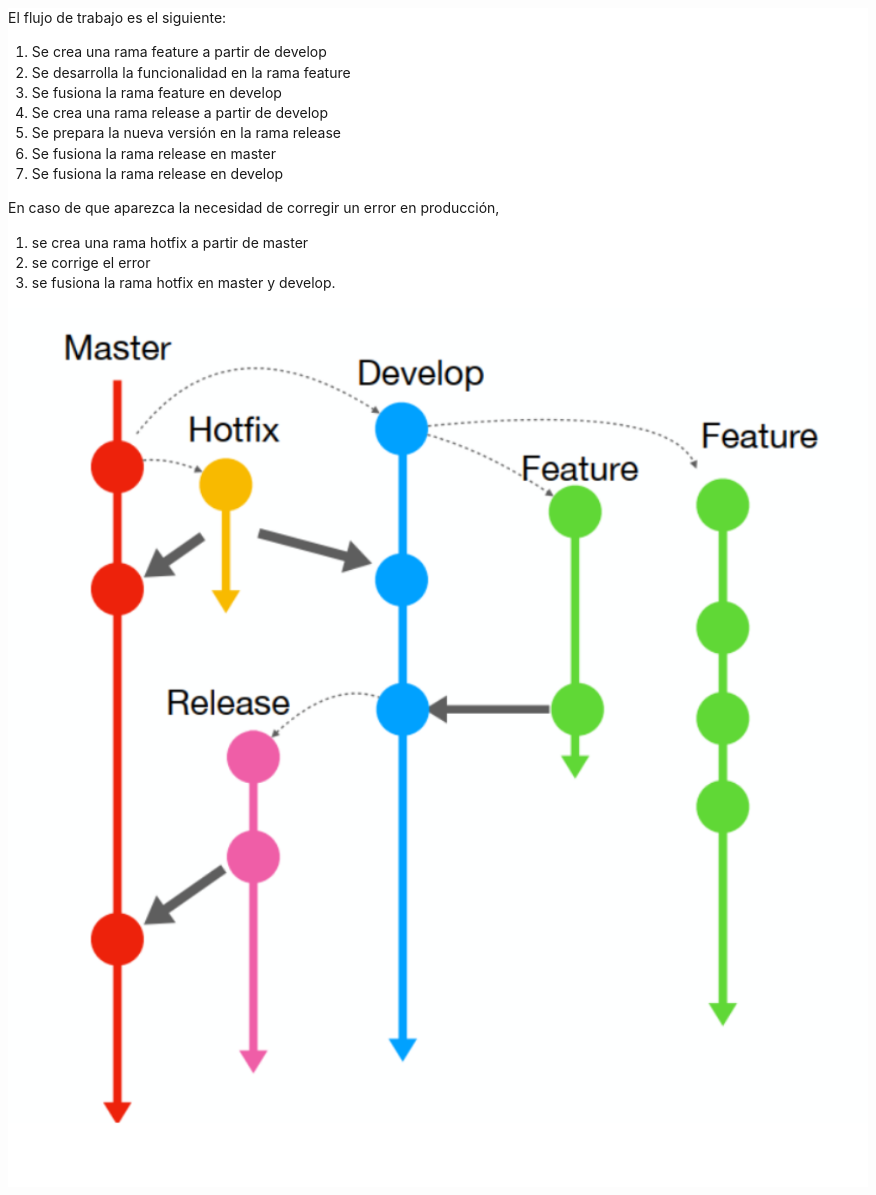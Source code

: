 El flujo de trabajo es el siguiente:

1. Se crea una rama feature a partir de develop
2. Se desarrolla la funcionalidad en la rama feature
3. Se fusiona la rama feature en develop
4. Se crea una rama release a partir de develop
5. Se prepara la nueva versión en la rama release
6. Se fusiona la rama release en master
7. Se fusiona la rama release en develop

En caso de que aparezca la necesidad de corregir un error en producción,

1. se crea una rama hotfix a partir de master
2. se corrige el error
3. se fusiona la rama hotfix en master y develop.

![Git flow](assets/git_flow.png)
